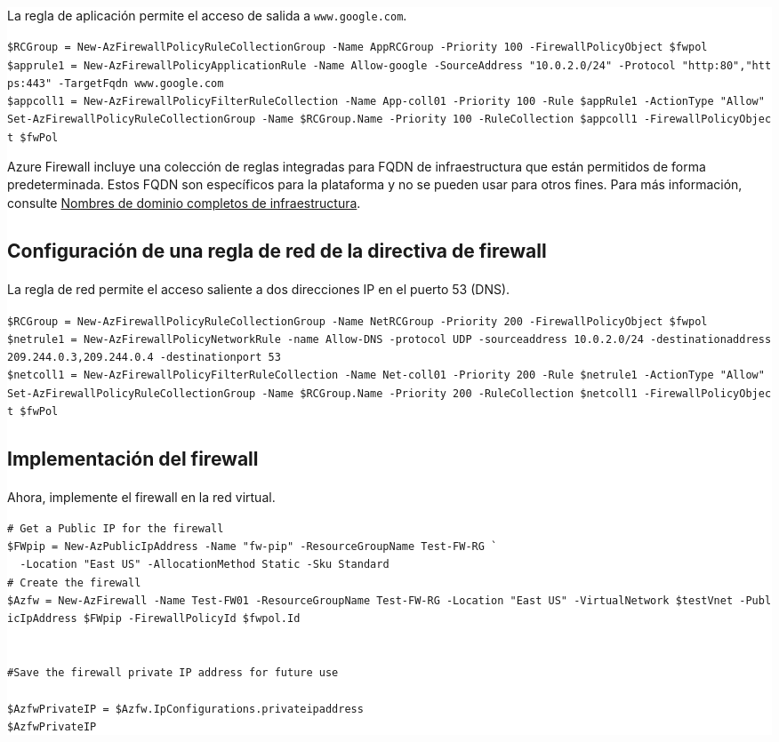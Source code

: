 La regla de aplicación permite el acceso de salida a `www.google.com`.

```azurepowershell
$RCGroup = New-AzFirewallPolicyRuleCollectionGroup -Name AppRCGroup -Priority 100 -FirewallPolicyObject $fwpol
$apprule1 = New-AzFirewallPolicyApplicationRule -Name Allow-google -SourceAddress "10.0.2.0/24" -Protocol "http:80","https:443" -TargetFqdn www.google.com
$appcoll1 = New-AzFirewallPolicyFilterRuleCollection -Name App-coll01 -Priority 100 -Rule $appRule1 -ActionType "Allow"
Set-AzFirewallPolicyRuleCollectionGroup -Name $RCGroup.Name -Priority 100 -RuleCollection $appcoll1 -FirewallPolicyObject $fwPol
```

Azure Firewall incluye una colección de reglas integradas para FQDN de infraestructura que están permitidos de forma predeterminada. Estos FQDN son específicos para la plataforma y no se pueden usar para otros fines. Para más información, consulte [Nombres de dominio completos de infraestructura](infrastructure-fqdns.md).

## <a name="configure-a-firewall-policy-network-rule"></a>Configuración de una regla de red de la directiva de firewall

La regla de red permite el acceso saliente a dos direcciones IP en el puerto 53 (DNS).

```azurepowershell
$RCGroup = New-AzFirewallPolicyRuleCollectionGroup -Name NetRCGroup -Priority 200 -FirewallPolicyObject $fwpol
$netrule1 = New-AzFirewallPolicyNetworkRule -name Allow-DNS -protocol UDP -sourceaddress 10.0.2.0/24 -destinationaddress 209.244.0.3,209.244.0.4 -destinationport 53
$netcoll1 = New-AzFirewallPolicyFilterRuleCollection -Name Net-coll01 -Priority 200 -Rule $netrule1 -ActionType "Allow"
Set-AzFirewallPolicyRuleCollectionGroup -Name $RCGroup.Name -Priority 200 -RuleCollection $netcoll1 -FirewallPolicyObject $fwPol
```

## <a name="deploy-the-firewall"></a>Implementación del firewall

Ahora, implemente el firewall en la red virtual.

```azurepowershell
# Get a Public IP for the firewall
$FWpip = New-AzPublicIpAddress -Name "fw-pip" -ResourceGroupName Test-FW-RG `
  -Location "East US" -AllocationMethod Static -Sku Standard
# Create the firewall
$Azfw = New-AzFirewall -Name Test-FW01 -ResourceGroupName Test-FW-RG -Location "East US" -VirtualNetwork $testVnet -PublicIpAddress $FWpip -FirewallPolicyId $fwpol.Id


#Save the firewall private IP address for future use

$AzfwPrivateIP = $Azfw.IpConfigurations.privateipaddress
$AzfwPrivateIP
```
